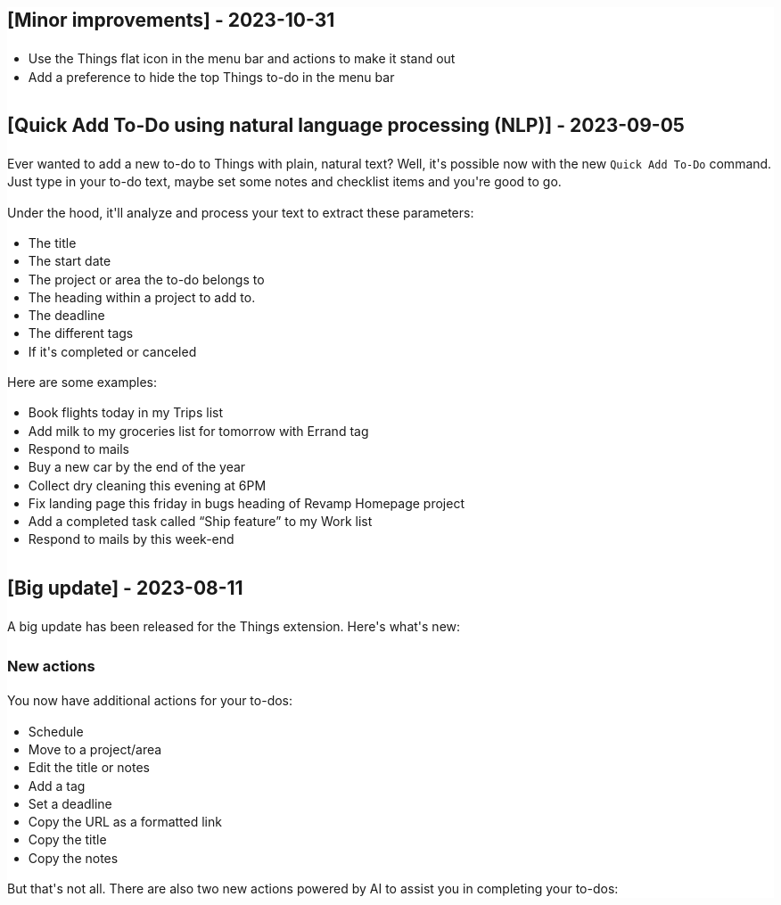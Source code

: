 ## [Minor improvements] - 2023-10-31

- Use the Things flat icon in the menu bar and actions to make it stand out
- Add a preference to hide the top Things to-do in the menu bar

## [Quick Add To-Do using natural language processing (NLP)] - 2023-09-05

Ever wanted to add a new to-do to Things with plain, natural text? Well, it's possible now with the new `Quick Add To-Do` command. Just type in your to-do text, maybe set some notes and checklist items and you're good to go.

Under the hood, it'll analyze and process your text to extract these parameters:

- The title
- The start date
- The project or area the to-do belongs to
- The heading within a project to add to.
- The deadline
- The different tags
- If it's completed or canceled

Here are some examples:

- Book flights today in my Trips list
- Add milk to my groceries list for tomorrow with Errand tag
- Respond to mails
- Buy a new car by the end of the year
- Collect dry cleaning this evening at 6PM
- Fix landing page this friday in bugs heading of Revamp Homepage project
- Add a completed task called “Ship feature” to my Work list
- Respond to mails by this week-end

## [Big update] - 2023-08-11

A big update has been released for the Things extension. Here's what's new:

### New actions

You now have additional actions for your to-dos:

- Schedule
- Move to a project/area
- Edit the title or notes
- Add a tag
- Set a deadline
- Copy the URL as a formatted link
- Copy the title
- Copy the notes

But that's not all. There are also two new actions powered by AI to assist you in completing your to-dos:
